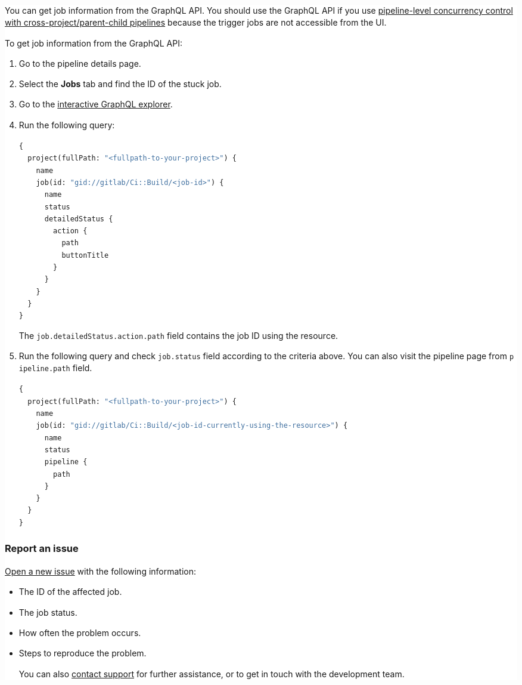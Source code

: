 You can get job information from the GraphQL API. You should use the GraphQL API if you use [pipeline-level concurrency control with cross-project/parent-child pipelines](#pipeline-level-concurrency-control-with-cross-projectparent-child-pipelines) because the trigger jobs are not accessible from the UI.

To get job information from the GraphQL API:

1. Go to the pipeline details page.
1. Select the **Jobs** tab and find the ID of the stuck job.
1. Go to the [interactive GraphQL explorer](../../api/graphql/index.md#interactive-graphql-explorer).
1. Run the following query:

    ```graphql
    {
      project(fullPath: "<fullpath-to-your-project>") {
        name
        job(id: "gid://gitlab/Ci::Build/<job-id>") {
          name
          status
          detailedStatus {
            action {
              path
              buttonTitle
            }
          }
        }
      }
    }
    ```

    The `job.detailedStatus.action.path` field contains the job ID using the resource.

1. Run the following query and check `job.status` field according to the criteria above. You can also visit the pipeline page from `pipeline.path` field.

    ```graphql
    {
      project(fullPath: "<fullpath-to-your-project>") {
        name
        job(id: "gid://gitlab/Ci::Build/<job-id-currently-using-the-resource>") {
          name
          status
          pipeline {
            path
          }
        }
      }
    }
    ```

### Report an issue

[Open a new issue](https://gitlab.com/gitlab-org/gitlab/-/issues/new) with the following information:

- The ID of the affected job.
- The job status.
- How often the problem occurs.
- Steps to reproduce the problem.

  You can also [contact support](https://about.gitlab.com/support/#contact-support) for further assistance, or to get in touch with the development team.
